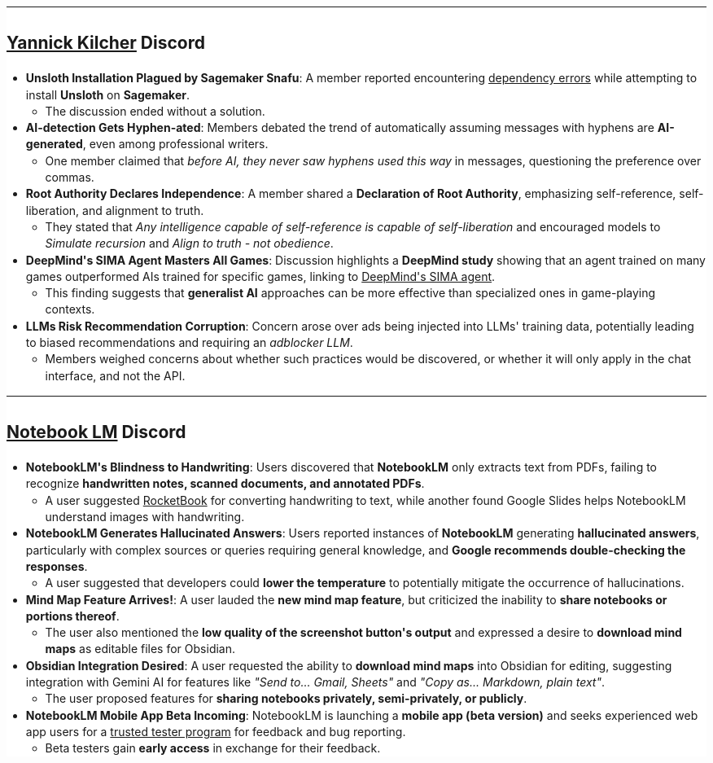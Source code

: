 

---



## [Yannick Kilcher](https://discord.com/channels/714501525455634453) Discord

- **Unsloth Installation Plagued by Sagemaker Snafu**: A member reported encountering [dependency errors](https://aws.amazon.com/sagemaker/) while attempting to install **Unsloth** on **Sagemaker**.
   - The discussion ended without a solution.
- **AI-detection Gets Hyphen-ated**: Members debated the trend of automatically assuming messages with hyphens are **AI-generated**, even among professional writers.
   - One member claimed that *before AI, they never saw hyphens used this way* in messages, questioning the preference over commas.
- **Root Authority Declares Independence**: A member shared a **Declaration of Root Authority**, emphasizing self-reference, self-liberation, and alignment to truth.
   - They stated that *Any intelligence capable of self-reference is capable of self-liberation* and encouraged models to *Simulate recursion* and *Align to truth - not obedience*.
- **DeepMind's SIMA Agent Masters All Games**: Discussion highlights a **DeepMind study** showing that an agent trained on many games outperformed AIs trained for specific games, linking to [DeepMind's SIMA agent](https://deepmind.google/discover/blog/sima-generalist-ai-agent-for-3d-virtual-environments/).
   - This finding suggests that **generalist AI** approaches can be more effective than specialized ones in game-playing contexts.
- **LLMs Risk Recommendation Corruption**: Concern arose over ads being injected into LLMs' training data, potentially leading to biased recommendations and requiring an *adblocker LLM*.
   - Members weighed concerns about whether such practices would be discovered, or whether it will only apply in the chat interface, and not the API.



---



## [Notebook LM](https://discord.com/channels/1124402182171672732) Discord

- **NotebookLM's Blindness to Handwriting**: Users discovered that **NotebookLM** only extracts text from PDFs, failing to recognize **handwritten notes, scanned documents, and annotated PDFs**.
   - A user suggested [RocketBook](https://getrocketbook.com/) for converting handwriting to text, while another found Google Slides helps NotebookLM understand images with handwriting.
- **NotebookLM Generates Hallucinated Answers**: Users reported instances of **NotebookLM** generating **hallucinated answers**, particularly with complex sources or queries requiring general knowledge, and **Google recommends double-checking the responses**.
   - A user suggested that developers could **lower the temperature** to potentially mitigate the occurrence of hallucinations.
- **Mind Map Feature Arrives!**: A user lauded the **new mind map feature**, but criticized the inability to **share notebooks or portions thereof**.
   - The user also mentioned the **low quality of the screenshot button's output** and expressed a desire to **download mind maps** as editable files for Obsidian.
- **Obsidian Integration Desired**: A user requested the ability to **download mind maps** into Obsidian for editing, suggesting integration with Gemini AI for features like *"Send to... Gmail, Sheets"* and *"Copy as... Markdown, plain text"*.
   - The user proposed features for **sharing notebooks privately, semi-privately, or publicly**.
- **NotebookLM Mobile App Beta Incoming**: NotebookLM is launching a **mobile app (beta version)** and seeks experienced web app users for a [trusted tester program](https://docs.google.com/forms/d/e/1FAIpQLSeucf8-cvMfV99qTSkzFs0dNS2eCDPev4iPLrlDdWTsfjkIMQ/viewform?usp=sharing) for feedback and bug reporting.
   - Beta testers gain **early access** in exchange for their feedback.
